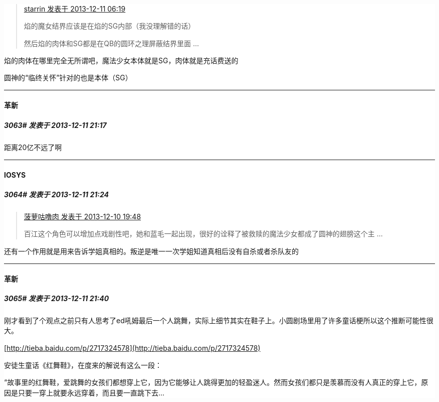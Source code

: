 

<blockquote><a href="httphttps://bbs.saraba1st.com/2b/forum.php?mod=redirect&amp;goto=findpost&amp;pid=23854004&amp;ptid=896785" target="_blank">starrin 发表于 2013-12-11 06:19</a>

焰的魔女结界应该是在焰的SG内部（我没理解错的话）

然后焰的肉体和SG都是在QB的圆环之理屏蔽结界里面 ...</blockquote>
焰的肉体在哪里完全无所谓吧，魔法少女本体就是SG，肉体就是充话费送的

圆神的“临终关怀”针对的也是本体（SG）







*****

####  革新  
##### 3063#       发表于 2013-12-11 21:17




距离20亿不远了啊







*****

####  IOSYS  
##### 3064#       发表于 2013-12-11 21:24



<blockquote><a href="httphttps://bbs.saraba1st.com/2b/forum.php?mod=redirect&amp;goto=findpost&amp;pid=23850365&amp;ptid=896785" target="_blank">菠萝咕噜肉 发表于 2013-12-10 19:48</a>

百江这个角色可以增加点戏剧性吧，她和蓝毛一起出现，很好的诠释了被救赎的魔法少女都成了圆神的翅膀这个主 ...</blockquote>
还有一个作用就是用来告诉学姐真相的。叛逆是唯一一次学姐知道真相后没有自杀或者杀队友的







*****

####  革新  
##### 3065#       发表于 2013-12-11 21:40




刚才看到了个观点之前只有人思考了ed吼姆最后一个人跳舞，实际上细节其实在鞋子上。小圆剧场里用了许多童话梗所以这个推断可能性很大。

[http://tieba.baidu.com/p/2717324578](http://tieba.baidu.com/p/2717324578)

安徒生童话《红舞鞋》，在度来的解说有这么一段：

“故事里的红舞鞋，爱跳舞的女孩们都想穿上它，因为它能够让人跳得更加的轻盈迷人。然而女孩们都只是羡慕而没有人真正的穿上它，原因是只要一穿上就要永远穿着，而且要一直跳下去...
